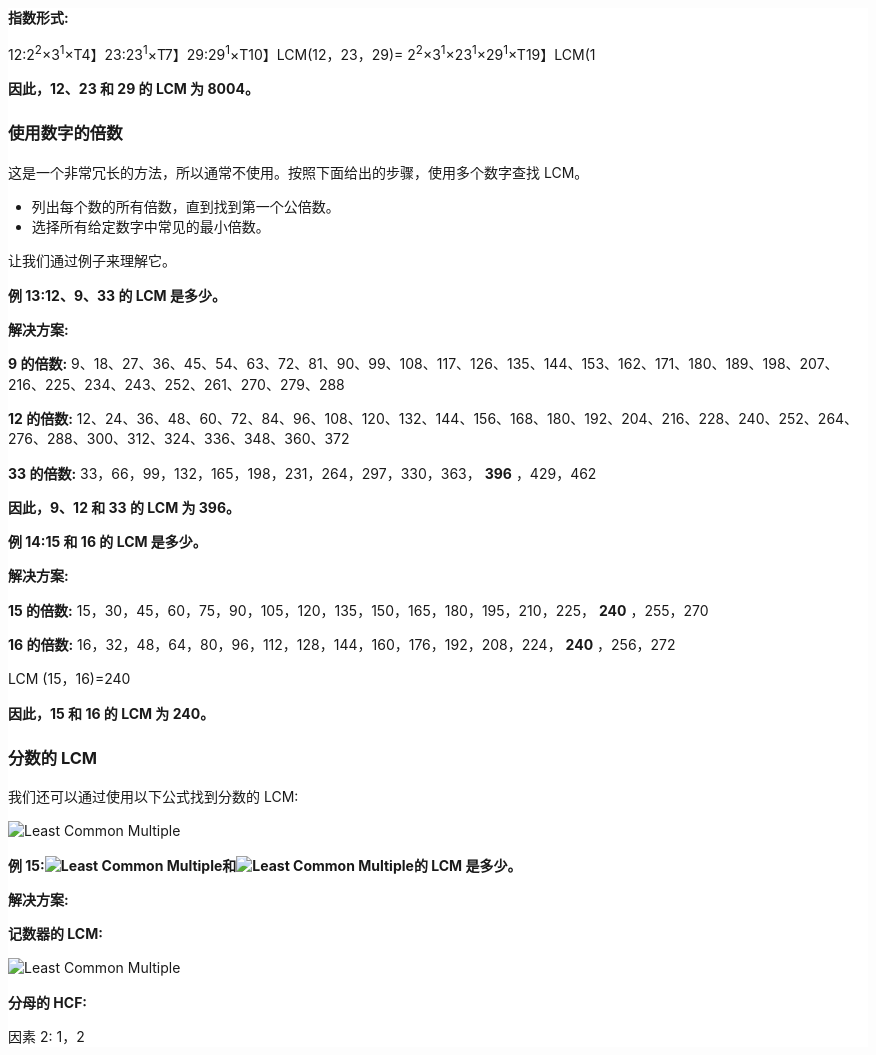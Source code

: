 **指数形式:**

12:2<sup>2</sup>×3<sup>1</sup>×T4】23:23<sup>1</sup>×T7】29:29<sup>1</sup>×T10】LCM(12，23，29)= 2<sup>2</sup>×3<sup>1</sup>×23<sup>1</sup>×29<sup>1</sup>×T19】LCM(1

**因此，12、23 和 29 的 LCM 为 8004。**

### 使用数字的倍数

这是一个非常冗长的方法，所以通常不使用。按照下面给出的步骤，使用多个数字查找 LCM。

*   列出每个数的所有倍数，直到找到第一个公倍数。
*   选择所有给定数字中常见的最小倍数。

让我们通过例子来理解它。

**例 13:12、9、33 的 LCM 是多少。**

**解决方案:**

**9 的倍数:** 9、18、27、36、45、54、63、72、81、90、99、108、117、126、135、144、153、162、171、180、189、198、207、216、225、234、243、252、261、270、279、288

**12 的倍数:** 12、24、36、48、60、72、84、96、108、120、132、144、156、168、180、192、204、216、228、240、252、264、276、288、300、312、324、336、348、360、372

**33 的倍数:** 33，66，99，132，165，198，231，264，297，330，363， **396** ，429，462

**因此，9、12 和 33 的 LCM 为 396。**

**例 14:15 和 16 的 LCM 是多少。**

**解决方案:**

**15 的倍数:** 15，30，45，60，75，90，105，120，135，150，165，180，195，210，225， **240** ，255，270

**16 的倍数:** 16，32，48，64，80，96，112，128，144，160，176，192，208，224， **240** ，256，272

LCM (15，16)=240

**因此，15 和 16 的 LCM 为 240。**

### 分数的 LCM

我们还可以通过使用以下公式找到分数的 LCM:

![Least Common Multiple](../Images/b4007164db5838112261582c4ae68f72.png)

**例 15:![Least Common Multiple](../Images/dd37715257190a7a8221cee7806e2ec6.png)和![Least Common Multiple](../Images/5cd83b7b532a9b8f97b20c39de4790b9.png)的 LCM 是多少。**

**解决方案:**

**记数器的 LCM:**

![Least Common Multiple](../Images/181e7b0916529cf6c7e448344fc9e64c.png)

**分母的 HCF:**

因素 2: 1，2
